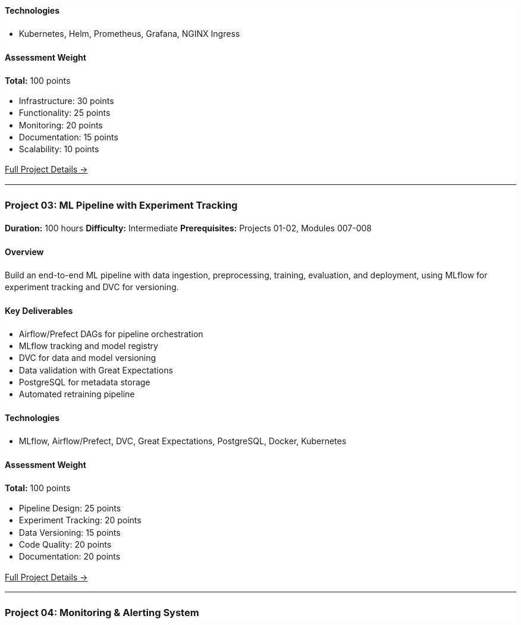 #### Technologies

- Kubernetes, Helm, Prometheus, Grafana, NGINX Ingress

#### Assessment Weight

**Total:** 100 points
- Infrastructure: 30 points
- Functionality: 25 points
- Monitoring: 20 points
- Documentation: 15 points
- Scalability: 10 points

[Full Project Details →](projects/project-02-kubernetes-serving/)

---

### Project 03: ML Pipeline with Experiment Tracking

**Duration:** 100 hours
**Difficulty:** Intermediate
**Prerequisites:** Projects 01-02, Modules 007-008

#### Overview

Build an end-to-end ML pipeline with data ingestion, preprocessing, training, evaluation, and deployment, using MLflow for experiment tracking and DVC for versioning.

#### Key Deliverables

- Airflow/Prefect DAGs for pipeline orchestration
- MLflow tracking and model registry
- DVC for data and model versioning
- Data validation with Great Expectations
- PostgreSQL for metadata storage
- Automated retraining pipeline

#### Technologies

- MLflow, Airflow/Prefect, DVC, Great Expectations, PostgreSQL, Docker, Kubernetes

#### Assessment Weight

**Total:** 100 points
- Pipeline Design: 25 points
- Experiment Tracking: 20 points
- Data Versioning: 15 points
- Code Quality: 20 points
- Documentation: 20 points

[Full Project Details →](projects/project-03-ml-pipeline-tracking/)

---

### Project 04: Monitoring & Alerting System
